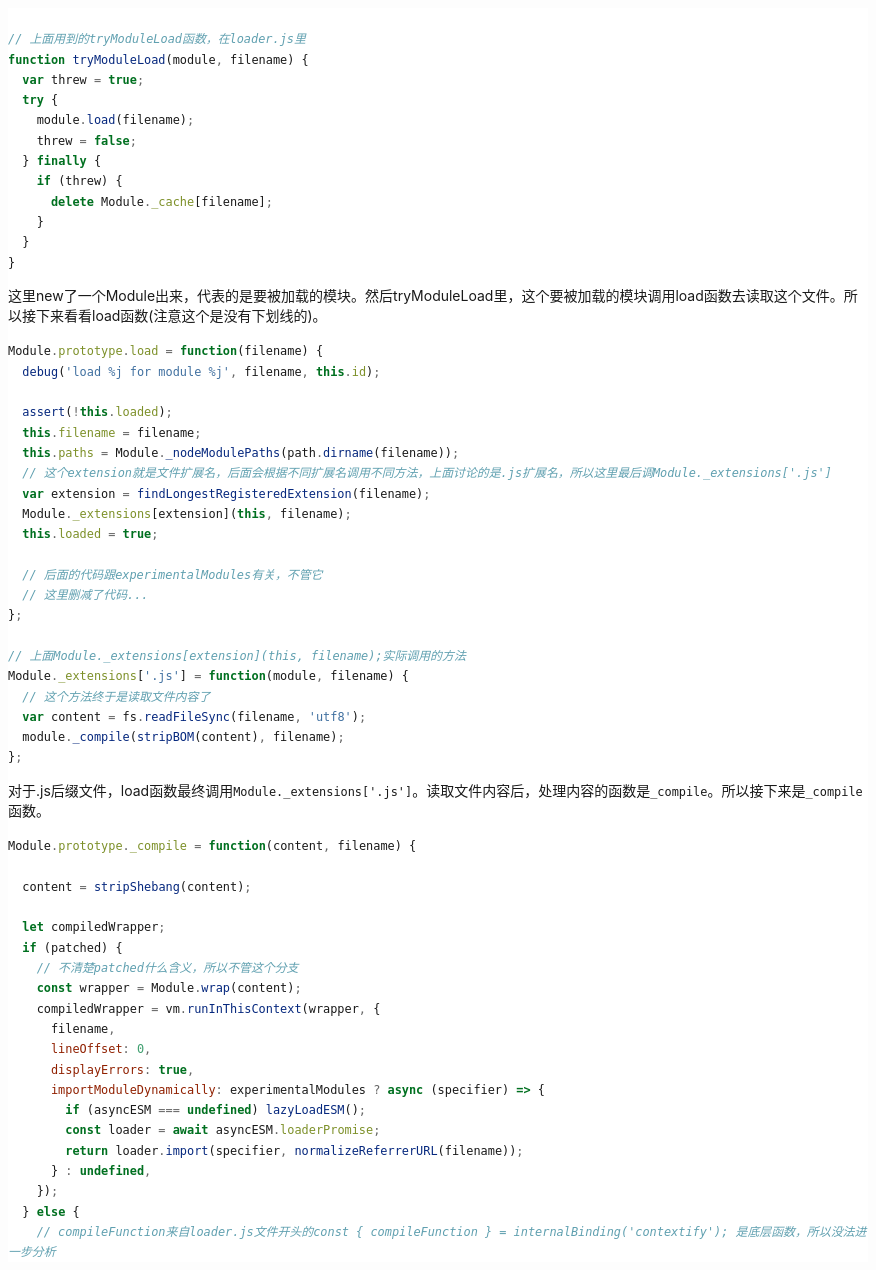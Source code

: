 ```js

// 上面用到的tryModuleLoad函数，在loader.js里
function tryModuleLoad(module, filename) {
  var threw = true;
  try {
    module.load(filename);
    threw = false;
  } finally {
    if (threw) {
      delete Module._cache[filename];
    }
  }
}
```

这里new了一个Module出来，代表的是要被加载的模块。然后tryModuleLoad里，这个要被加载的模块调用load函数去读取这个文件。所以接下来看看load函数(注意这个是没有下划线的)。

```js
Module.prototype.load = function(filename) {
  debug('load %j for module %j', filename, this.id);

  assert(!this.loaded);
  this.filename = filename;
  this.paths = Module._nodeModulePaths(path.dirname(filename));
  // 这个extension就是文件扩展名，后面会根据不同扩展名调用不同方法，上面讨论的是.js扩展名，所以这里最后调Module._extensions['.js']
  var extension = findLongestRegisteredExtension(filename);
  Module._extensions[extension](this, filename);
  this.loaded = true;

  // 后面的代码跟experimentalModules有关，不管它
  // 这里删减了代码...
};

// 上面Module._extensions[extension](this, filename);实际调用的方法
Module._extensions['.js'] = function(module, filename) {
  // 这个方法终于是读取文件内容了
  var content = fs.readFileSync(filename, 'utf8');
  module._compile(stripBOM(content), filename);
};
```

对于.js后缀文件，load函数最终调用`Module._extensions['.js']`。读取文件内容后，处理内容的函数是`_compile`。所以接下来是`_compile`函数。

```js
Module.prototype._compile = function(content, filename) {

  content = stripShebang(content);

  let compiledWrapper;
  if (patched) {
    // 不清楚patched什么含义，所以不管这个分支
    const wrapper = Module.wrap(content);
    compiledWrapper = vm.runInThisContext(wrapper, {
      filename,
      lineOffset: 0,
      displayErrors: true,
      importModuleDynamically: experimentalModules ? async (specifier) => {
        if (asyncESM === undefined) lazyLoadESM();
        const loader = await asyncESM.loaderPromise;
        return loader.import(specifier, normalizeReferrerURL(filename));
      } : undefined,
    });
  } else {
    // compileFunction来自loader.js文件开头的const { compileFunction } = internalBinding('contextify'); 是底层函数，所以没法进一步分析
```